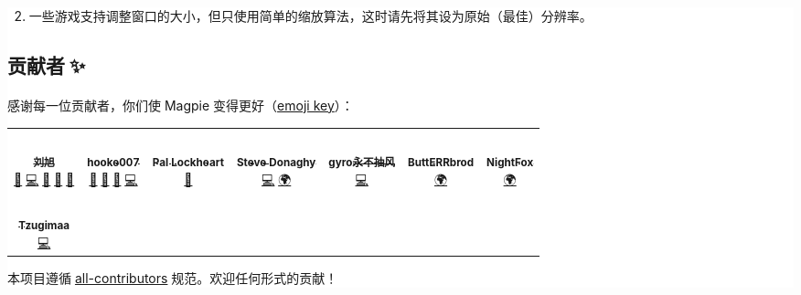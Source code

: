 2. 一些游戏支持调整窗口的大小，但只使用简单的缩放算法，这时请先将其设为原始（最佳）分辨率。

## 贡献者 ✨

感谢每一位贡献者，你们使 Magpie 变得更好（[emoji key](https://allcontributors.org/docs/en/emoji-key)）：




<table>
  <tr>
    <td align="center"><a href="https://github.com/Blinue"><img src="https://avatars.githubusercontent.com/u/34770031?v=4?s=100" width="100px;" alt=""/><br /><sub><b>刘旭</b></sub></a><br /><a href="#maintenance-Blinue" title="Maintenance">🚧</a> <a href="https://github.com/Blinue/Magpie/commits?author=Blinue" title="Code">💻</a> <a href="https://github.com/Blinue/Magpie/pulls?q=is%3Apr+reviewed-by%3ABlinue" title="Reviewed Pull Requests">👀</a> <a href="https://github.com/Blinue/Magpie/commits?author=Blinue" title="Documentation">📖</a> <a href="#question-Blinue" title="Answering Questions">💬</a></td>
    <td align="center"><a href="https://github.com/hooke007"><img src="https://avatars.githubusercontent.com/u/41094733?v=4?s=100" width="100px;" alt=""/><br /><sub><b>hooke007</b></sub></a><br /><a href="https://github.com/Blinue/Magpie/commits?author=hooke007" title="Documentation">📖</a> <a href="#question-hooke007" title="Answering Questions">💬</a> <a href="#userTesting-hooke007" title="User Testing">📓</a> <a href="https://github.com/Blinue/Magpie/commits?author=hooke007" title="Code">💻</a></td>
    <td align="center"><a href="http://palxex.ys168.com"><img src="https://avatars.githubusercontent.com/u/58222?v=4?s=100" width="100px;" alt=""/><br /><sub><b>Pal Lockheart</b></sub></a><br /><a href="#userTesting-palxex" title="User Testing">📓</a></td>
    <td align="center"><a href="https://www.stevedonaghy.com/"><img src="https://avatars.githubusercontent.com/u/1029699?v=4?s=100" width="100px;" alt=""/><br /><sub><b>Steve Donaghy</b></sub></a><br /><a href="https://github.com/Blinue/Magpie/commits?author=neoKushan" title="Code">💻</a> <a href="#translation-neoKushan" title="Translation">🌍</a></td>
    <td align="center"><a href="http://gyrojeff.top"><img src="https://avatars.githubusercontent.com/u/30655701?v=4?s=100" width="100px;" alt=""/><br /><sub><b>gyro永不抽风</b></sub></a><br /><a href="https://github.com/Blinue/Magpie/commits?author=JeffersonQin" title="Code">💻</a></td>
    <td align="center"><a href="https://github.com/ButtERRbrod"><img src="https://avatars.githubusercontent.com/u/89013889?v=4?s=100" width="100px;" alt=""/><br /><sub><b>ButtERRbrod</b></sub></a><br /><a href="#translation-ButtERRbrod" title="Translation">🌍</a></td>
    <td align="center"><a href="https://github.com/0x4E69676874466F78"><img src="https://avatars.githubusercontent.com/u/4449851?v=4?s=100" width="100px;" alt=""/><br /><sub><b>NightFox</b></sub></a><br /><a href="#translation-0x4E69676874466F78" title="Translation">🌍</a></td>
  </tr>
  <tr>
    <td align="center"><a href="https://github.com/Tzugimaa"><img src="https://avatars.githubusercontent.com/u/4981077?v=4?s=100" width="100px;" alt=""/><br /><sub><b>Tzugimaa</b></sub></a><br /><a href="https://github.com/Blinue/Magpie/commits?author=Tzugimaa" title="Code">💻</a></td>
  </tr>
</table>






本项目遵循 [all-contributors](https://github.com/all-contributors/all-contributors) 规范。欢迎任何形式的贡献！
